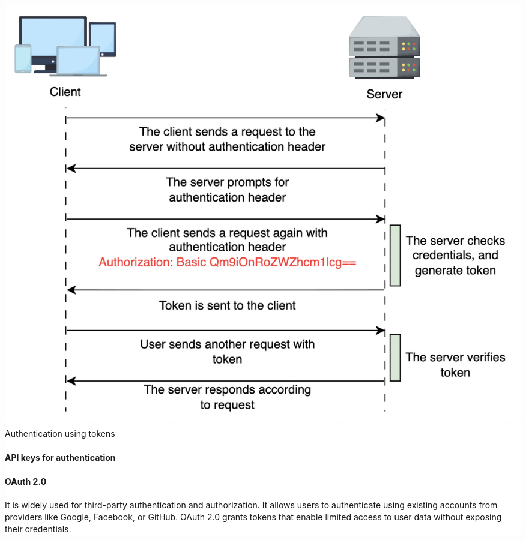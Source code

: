 ![Authentication using tokens](./tokens_auth.png)
Authentication using tokens

#### API keys for authentication

#### OAuth 2.0

It is widely used for third-party authentication and authorization. It allows users to authenticate using existing accounts from providers like Google, Facebook, or GitHub. OAuth 2.0 grants tokens that enable limited access to user data without exposing their credentials.
